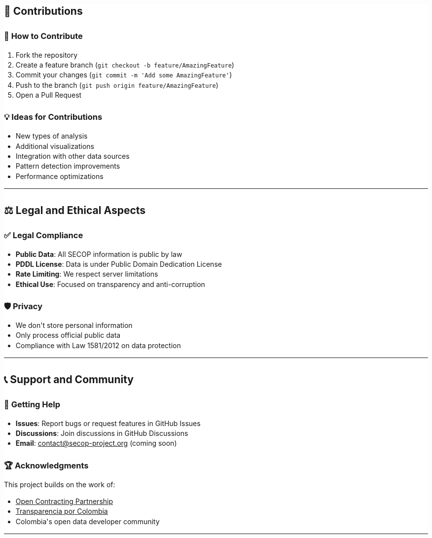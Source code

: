 
## 🤝 Contributions

### 🌟 **How to Contribute**
1. Fork the repository
2. Create a feature branch (`git checkout -b feature/AmazingFeature`)
3. Commit your changes (`git commit -m 'Add some AmazingFeature'`)
4. Push to the branch (`git push origin feature/AmazingFeature`)
5. Open a Pull Request

### 💡 **Ideas for Contributions**
- New types of analysis
- Additional visualizations
- Integration with other data sources
- Pattern detection improvements
- Performance optimizations

---

## ⚖️ Legal and Ethical Aspects

### ✅ **Legal Compliance**
- **Public Data**: All SECOP information is public by law
- **PDDL License**: Data is under Public Domain Dedication License
- **Rate Limiting**: We respect server limitations
- **Ethical Use**: Focused on transparency and anti-corruption

### 🛡️ **Privacy**
- We don't store personal information
- Only process official public data
- Compliance with Law 1581/2012 on data protection

---

## 📞 Support and Community

### 💬 **Getting Help**
- **Issues**: Report bugs or request features in GitHub Issues
- **Discussions**: Join discussions in GitHub Discussions
- **Email**: contact@secop-project.org (coming soon)

### 🏆 **Acknowledgments**
This project builds on the work of:
- [Open Contracting Partnership](https://www.open-contracting.org/)
- [Transparencia por Colombia](https://transparenciacolombia.org.co/)
- Colombia's open data developer community

---
